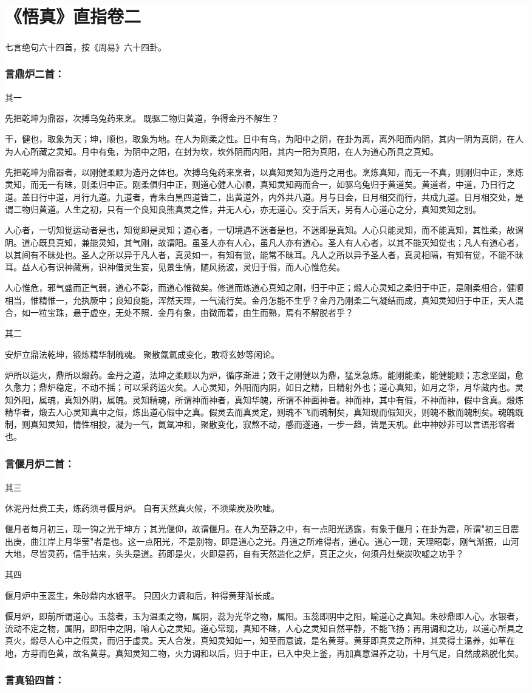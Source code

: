 # 《悟真》直指卷二

七言绝句六十四首，按《周易》六十四卦。

### 言鼎炉二首：

其一

先把乾坤为鼎器，次搏乌兔药来烹。
既驱二物归黄道，争得金丹不解生？

干，健也，取象为天；坤，顺也，取象为地。在人为刚柔之性。日中有乌，为阳中之阴，在卦为离，离外阳而内阴，其内一阴为真阴，在人为人心所藏之灵知。月中有兔，为阴中之阳，在封为坎，坎外阴而内阳，其内一阳为真阳，在人为道心所具之真知。

先把乾坤为鼎器者，以刚健柔顺为造丹之体也。次搏乌兔药来烹者，以真知灵知为造丹之用也。烹炼真知，而无一不真，则刚归中正，烹炼灵知，而无一有昧，则柔归中正。刚柔俱归中正，则道心健人心顺，真知灵知两而合一，如驱乌兔归于黄道矣。黄道者，中道，乃日行之道。盖日行中道，月行九道。九道者，青朱白黑四道皆二，出黄道外，内外共八道。月与日会，日月相交而行，共成九道。日月相交处，是谓二物归黄道。人生之初，只有一个良知良熊真灵之性，井无人心，亦无道心。交于后天，另有人心道心之分，真知灵知之别。

人心者，一切知觉运动者是也，知觉即是灵知；道心者，一切境遇不迷者是也，不迷即是真知。人心只能灵知，而不能真知，其性柔，故谓阴。道心既具真知，兼能灵知，其气刚，故谓阳。虽圣人亦有人心，虽凡人亦有道心。圣人有人心者，以其不能灭知觉也；凡人有道心者，以其间有不昧处也。圣人之所以异于凡人者，真灵如一，有知有觉，能常不昧耳。凡人之所以异予圣人者，真灵相隔，有知有觉，不能不昧耳。益人心有识神藏焉，识神借灵生妄，见景生情，随风扬波，灵归于假，而人心惟危矣。

人心惟危，邪气盛而正气弱，道心不彰，而道心惟微矣。修道而炼道心真知之刚，归于中正；煅人心灵知之柔归于中正，是刚柔相合，健顺相当，惟精惟一，允执厥中；良知良能，浑然天理，一气流行矣。金丹怎能不生乎？金丹乃刚柔二气凝结而成，真知灵知归于中正，天人混合，如一粒宝珠，悬于虚空，无处不照．金丹有象，由微而着，由生而熟，焉有不解脱者乎？

其二

安炉立鼎法乾坤，锻炼精华制魄魂。
聚散氤氲成变化，敢将玄妙等闲论。

炉所以运火，鼎所以煅药。金丹之道，法坤之柔顺以为炉，循序渐进；效干之刚健以为鼎，猛烹急炼。能刚能柔，能健能顺；志念坚固，愈久愈力；鼎炉稳定，不动不摇；可以采药运火矣。人心灵知，外阳而内阴，如日之精，日精射外也；道心真知，如月之华，月华藏内也。灵知外阳，属魂，真知外阴，属魄。灵知精魂，所谓神而神者，真知华魄，所谓不神面神者。神而神，其中有假，不神而神，假中含真。煅炼精华者，煅去人心灵知真中之假，炼出道心假中之真。假灵去而真灵定，则魂不飞而魂制矣，真知现而假知灭，则魄不散而魄制矣。魂魄既制，则真知灵知，情性相投，凝为一气，氤氲冲和，聚散变化，寂熬不动，感而遂通，一步一趋，皆是天机。此中神妙非可以言语形容者也。

### 言偃月炉二首：

其三

休泥丹灶费工夫，炼药须寻偃月炉。
自有天然真火候，不须柴炭及吹嘘。

偃月者每月初三，现一钩之光于坤方；其光偃仰，故谓偃月。在人为至静之中，有一点阳光透露，有象于偃月；在卦为震，所谓"初三日震出庚，曲江岸上月华莹"者是也。这一点阳光，不是别物，即是道心之光。丹道之所难得者，道心。道心一现，天理昭彰，刚气渐振，山河大地，尽皆灵药，信手拈来，头头是道。药即是火，火即是药，自有天然造化之炉，真正之火，何须丹灶柴炭吹嘘之功乎？

其四

偃月炉中玉蕊生，朱砂鼎内水银平。
只因火力调和后，种得黄芽渐长成。

偃月炉，即前所谓道心。玉蕊者，玉为温柔之物，属阴，蕊为光华之物，属阳。玉蕊即阴中之阳，喻道心之真知。朱砂鼎即人心。水银者，流动不定之物，属阴，即阳中之阴，喻人心之灵知。道心常现，真知不昧，人心之灵知自然平静，不能飞扬；再用调和之功，以道心所具之真火，煅尽人心中之假灵，而归于虚灵。天人合发，真知灵知如一，知至而意诚，是名黄芽。黄芽即真灵之所种，其灵得土温养，如草在地，方芽而色黄，故名黄芽。真知灵知二物，火力调和以后，归于中正，已入中央上釜，再加真意温养之功，十月气足，自然成熟脱化矣。

### 言真铅四首：
